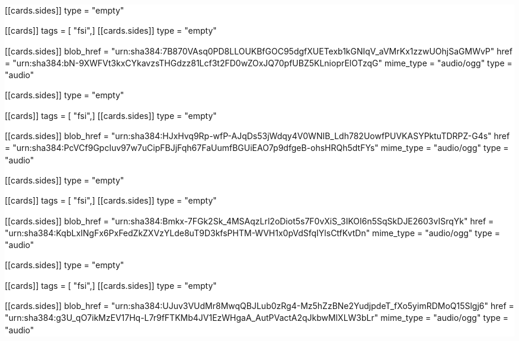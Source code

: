 [[cards.sides]]
type = "empty"


[[cards]]
tags = [ "fsi",]
[[cards.sides]]
type = "empty"

[[cards.sides]]
blob_href = "urn:sha384:7B870VAsq0PD8LLOUKBfGOC95dgfXUETexb1kGNIqV_aVMrKx1zzwUOhjSaGMWvP"
href = "urn:sha384:bN-9XWFVt3kxCYkavzsTHGdzz81Lcf3t2FD0wZOxJQ70pfUBZ5KLnioprElOTzqG"
mime_type = "audio/ogg"
type = "audio"

[[cards.sides]]
type = "empty"


[[cards]]
tags = [ "fsi",]
[[cards.sides]]
type = "empty"

[[cards.sides]]
blob_href = "urn:sha384:HJxHvq9Rp-wfP-AJqDs53jWdqy4V0WNIB_Ldh782UowfPUVKASYPktuTDRPZ-G4s"
href = "urn:sha384:PcVCf9GpcIuv97w7uCipFBJjFqh67FaUumfBGUiEAO7p9dfgeB-ohsHRQh5dtFYs"
mime_type = "audio/ogg"
type = "audio"

[[cards.sides]]
type = "empty"


[[cards]]
tags = [ "fsi",]
[[cards.sides]]
type = "empty"

[[cards.sides]]
blob_href = "urn:sha384:Bmkx-7FGk2Sk_4MSAqzLrl2oDiot5s7F0vXiS_3IKOI6n5SqSkDJE2603vISrqYk"
href = "urn:sha384:KqbLxINgFx6PxFedZkZXVzYLde8uT9D3kfsPHTM-WVH1x0pVdSfqIYlsCtfKvtDn"
mime_type = "audio/ogg"
type = "audio"

[[cards.sides]]
type = "empty"


[[cards]]
tags = [ "fsi",]
[[cards.sides]]
type = "empty"

[[cards.sides]]
blob_href = "urn:sha384:UJuv3VUdMr8MwqQBJLub0zRg4-Mz5hZzBNe2YudjpdeT_fXo5yimRDMoQ15Slgj6"
href = "urn:sha384:g3U_qO7ikMzEV17Hq-L7r9fFTKMb4JV1EzWHgaA_AutPVactA2qJkbwMlXLW3bLr"
mime_type = "audio/ogg"
type = "audio"
